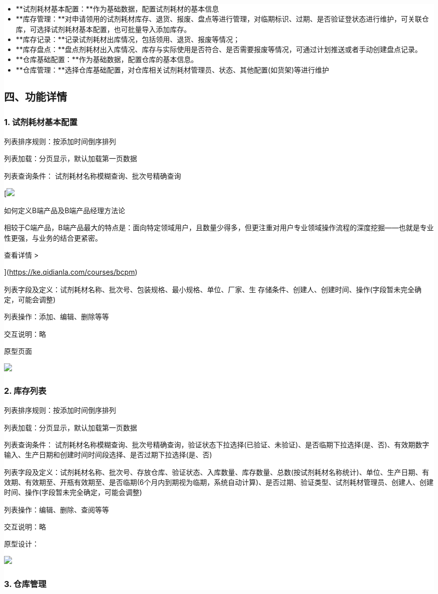 *   **试剂耗材基本配置：**作为基础数据，配置试剂耗材的基本信息
*   **库存管理：**对申请领用的试剂耗材库存、退货、报废、盘点等进行管理，对临期标识、过期、是否验证登状态进行维护，可关联仓库，可选择试剂耗材基本配置，也可批量导入添加库存。
*   **库存记录：**记录试剂耗材出库情况，包括领用、退货、报废等情况；
*   **库存盘点：**盘点剂耗材出入库情况、库存与实际使用是否符合、是否需要报废等情况，可通过计划推送或者手动创建盘点记录。
*   **仓库基础配置：**作为基础数据，配置仓库的基本信息。
*   **仓库管理：**选择仓库基础配置，对仓库相关试剂耗材管理员、状态、其他配置(如货架)等进行维护

## 四、功能详情

### 1\. 试剂耗材基本配置

列表排序规则：按添加时间倒序排列

列表加载：分页显示，默认加载第一页数据

列表查询条件： 试剂耗材名称模糊查询、批次号精确查询

[![](https://image.woshipm.com/2023/08/02/72b77e4e-30e3-11ee-88e7-00163e0b5ff3.png)

如何定义B端产品及B端产品经理方法论

相较于C端产品，B端产品最大的特点是：面向特定领域用户，且数量少得多，但更注重对用户专业领域操作流程的深度挖掘——也就是专业性更强，与业务的结合更紧密。

查看详情 >

](https://ke.qidianla.com/courses/bcpm)

列表字段及定义：试剂耗材名称、批次号、包装规格、最小规格、单位、厂家、生 存储条件、创建人、创建时间、操作(字段暂未完全确定，可能会调整)

列表操作：添加、编辑、删除等等

交互说明：略

原型页面

![](https://image.woshipm.com/2025/02/11/65fa1222-e882-11ef-8386-00163e09d72f.png)

### 2\. 库存列表

列表排序规则：按添加时间倒序排列

列表加载：分页显示，默认加载第一页数据

列表查询条件： 试剂耗材名称模糊查询、批次号精确查询，验证状态下拉选择(已验证、未验证)、是否临期下拉选择(是、否)、有效期数字输入、生产日期和创建时间时间段选择、是否过期下拉选择(是、否)

列表字段及定义：试剂耗材名称、批次号、存放仓库、验证状态、入库数量、库存数量、总数(按试剂耗材名称统计)、单位、生产日期、有效期、有效期至、开瓶有效期至、是否临期(6个月内到期视为临期，系统自动计算)、是否过期、验证类型、试剂耗材管理员、创建人、创建时间、操作(字段暂未完全确定，可能会调整)

列表操作：编辑、删除、查阅等等

交互说明：略

原型设计：

![](https://image.woshipm.com/2025/02/11/a31be428-e882-11ef-8386-00163e09d72f.png)

### 3\. 仓库管理
